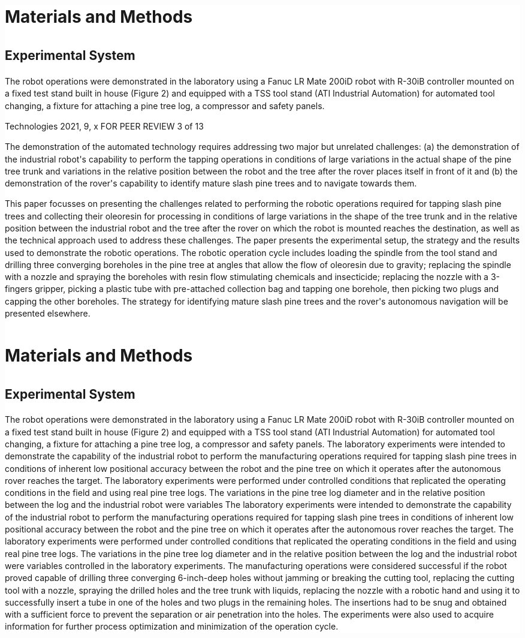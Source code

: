 # Materials and Methods

## Experimental System

The robot operations were demonstrated in the laboratory using a Fanuc LR Mate 200iD robot with R-30iB controller mounted on a fixed test stand built in house (Figure 2) and equipped with a TSS tool stand (ATI Industrial Automation) for automated tool changing, a fixture for attaching a pine tree log, a compressor and safety panels.

Technologies 2021, 9, x FOR PEER REVIEW 3 of 13

The demonstration of the automated technology requires addressing two major but unrelated challenges: (a) the demonstration of the industrial robot's capability to perform the tapping operations in conditions of large variations in the actual shape of the pine tree trunk and variations in the relative position between the robot and the tree after the rover places itself in front of it and (b) the demonstration of the rover's capability to identify mature slash pine trees and to navigate towards them.

This paper focusses on presenting the challenges related to performing the robotic operations required for tapping slash pine trees and collecting their oleoresin for processing in conditions of large variations in the shape of the tree trunk and in the relative position between the industrial robot and the tree after the rover on which the robot is mounted reaches the destination, as well as the technical approach used to address these challenges. The paper presents the experimental setup, the strategy and the results used to demonstrate the robotic operations. The robotic operation cycle includes loading the spindle from the tool stand and drilling three converging boreholes in the pine tree at angles that allow the flow of oleoresin due to gravity; replacing the spindle with a nozzle and spraying the boreholes with resin flow stimulating chemicals and insecticide; replacing the nozzle with a 3-fingers gripper, picking a plastic tube with pre-attached collection bag and tapping one borehole, then picking two plugs and capping the other boreholes. The strategy for identifying mature slash pine trees and the rover's autonomous navigation will be presented elsewhere.

# Materials and Methods

## Experimental System

The robot operations were demonstrated in the laboratory using a Fanuc LR Mate 200iD robot with R-30iB controller mounted on a fixed test stand built in house (Figure 2) and equipped with a TSS tool stand (ATI Industrial Automation) for automated tool changing, a fixture for attaching a pine tree log, a compressor and safety panels. The laboratory experiments were intended to demonstrate the capability of the industrial robot to perform the manufacturing operations required for tapping slash pine trees in conditions of inherent low positional accuracy between the robot and the pine tree on which it operates after the autonomous rover reaches the target. The laboratory experiments were performed under controlled conditions that replicated the operating conditions in the field and using real pine tree logs. The variations in the pine tree log diameter and in the relative position between the log and the industrial robot were variables The laboratory experiments were intended to demonstrate the capability of the industrial robot to perform the manufacturing operations required for tapping slash pine trees in conditions of inherent low positional accuracy between the robot and the pine tree on which it operates after the autonomous rover reaches the target. The laboratory experiments were performed under controlled conditions that replicated the operating conditions in the field and using real pine tree logs. The variations in the pine tree log diameter and in the relative position between the log and the industrial robot were variables controlled in the laboratory experiments. The manufacturing operations were considered successful if the robot proved capable of drilling three converging 6-inch-deep holes without jamming or breaking the cutting tool, replacing the cutting tool with a nozzle, spraying the drilled holes and the tree trunk with liquids, replacing the nozzle with a robotic hand and using it to successfully insert a tube in one of the holes and two plugs in the remaining holes. The insertions had to be snug and obtained with a sufficient force to prevent the separation or air penetration into the holes. The experiments were also used to acquire information for further process optimization and minimization of the operation cycle.
